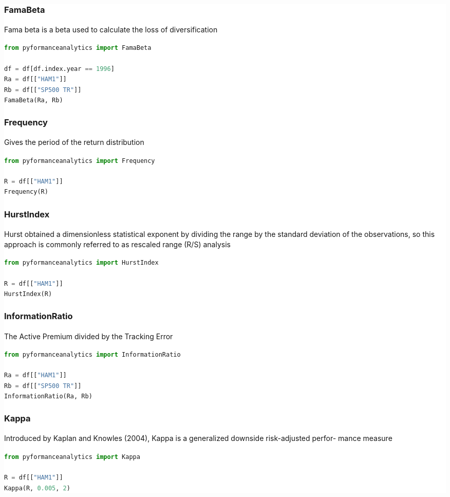### FamaBeta

Fama beta is a beta used to calculate the loss of diversification

```python
from pyformanceanalytics import FamaBeta

df = df[df.index.year == 1996]
Ra = df[["HAM1"]]
Rb = df[["SP500 TR"]]
FamaBeta(Ra, Rb)
```

### Frequency

Gives the period of the return distribution

```python
from pyformanceanalytics import Frequency

R = df[["HAM1"]]
Frequency(R)
```

### HurstIndex

Hurst obtained a dimensionless statistical exponent by dividing the range by the standard deviation
of the observations, so this approach is commonly referred to as rescaled range (R/S) analysis

```python
from pyformanceanalytics import HurstIndex

R = df[["HAM1"]]
HurstIndex(R)
```

### InformationRatio

The Active Premium divided by the Tracking Error

```python
from pyformanceanalytics import InformationRatio

Ra = df[["HAM1"]]
Rb = df[["SP500 TR"]]
InformationRatio(Ra, Rb)
```

### Kappa

Introduced by Kaplan and Knowles (2004), Kappa is a generalized downside risk-adjusted perfor-
mance measure

```python
from pyformanceanalytics import Kappa

R = df[["HAM1"]]
Kappa(R, 0.005, 2)
```
